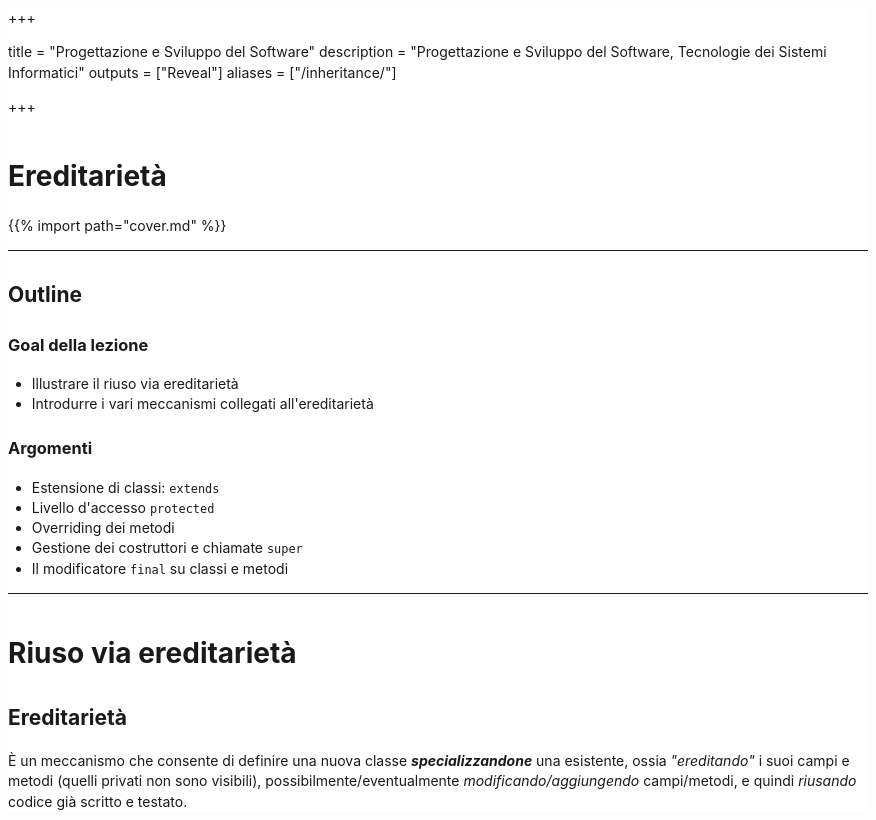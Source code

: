 
+++

title = "Progettazione e Sviluppo del Software"
description = "Progettazione e Sviluppo del Software, Tecnologie dei Sistemi Informatici"
outputs = ["Reveal"]
aliases = ["/inheritance/"]

+++

# Ereditarietà

{{% import path="cover.md" %}}

---


## Outline


  
### Goal della lezione



*  Illustrare il riuso via ereditarietà
*  Introdurre i vari meccanismi collegati all'ereditarietà
  


  
### Argomenti



*  Estensione di classi: `extends`
*  Livello d'accesso `protected`
*  Overriding dei metodi
*  Gestione dei costruttori e chiamate `super`
*  Il modificatore `final` su classi e metodi
  




---

# Riuso via ereditarietà





## Ereditarietà

È un meccanismo che consente di definire una nuova classe *__specializzandone__* una esistente, ossia *"ereditando"* i suoi campi e metodi (quelli privati non sono visibili), possibilmente/eventualmente *modificando/aggiungendo* campi/metodi, e quindi *riusando* codice già scritto e testato.
  